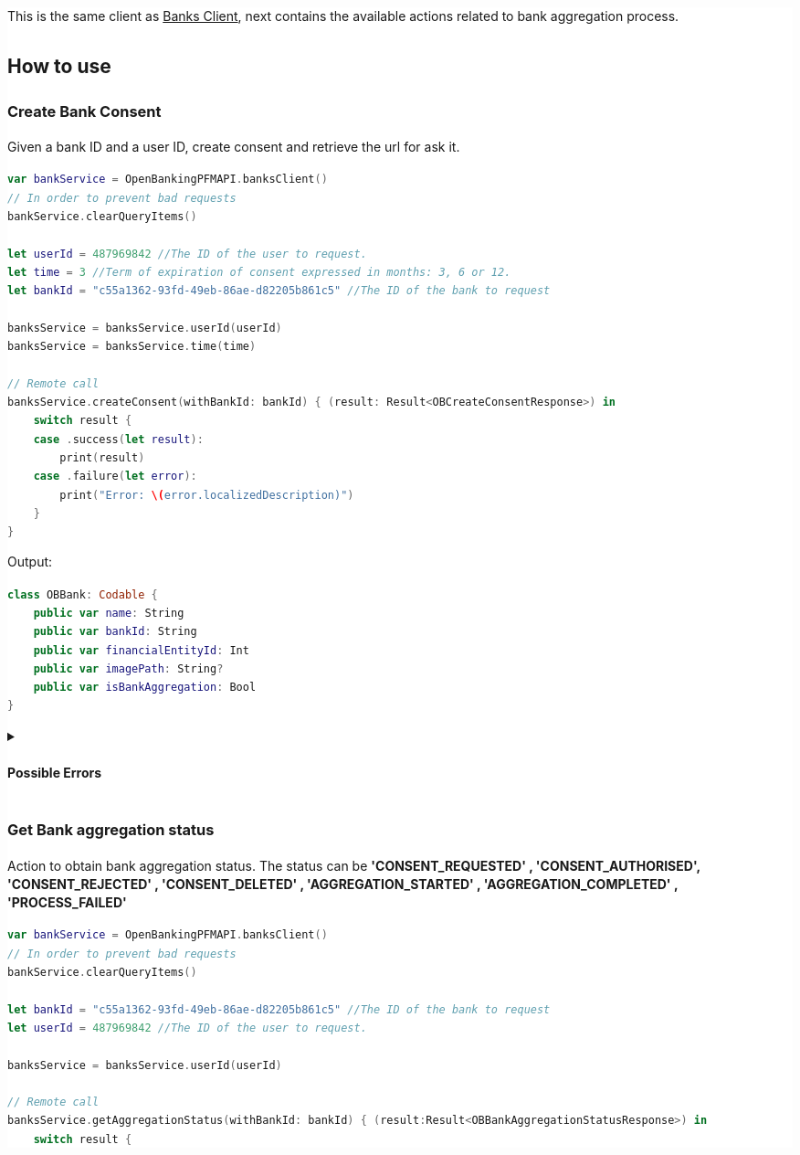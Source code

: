 This is the same client as [Banks Client](#banks-client), next contains the available actions related to bank aggregation process.

How to use
----------

### Create Bank Consent

Given a bank ID and a user ID, create consent and retrieve the url for ask it.

```swift
var bankService = OpenBankingPFMAPI.banksClient()
// In order to prevent bad requests
bankService.clearQueryItems()

let userId = 487969842 //The ID of the user to request.
let time = 3 //Term of expiration of consent expressed in months: 3, 6 or 12.
let bankId = "c55a1362-93fd-49eb-86ae-d82205b861c5" //The ID of the bank to request

banksService = banksService.userId(userId)
banksService = banksService.time(time)

// Remote call
banksService.createConsent(withBankId: bankId) { (result: Result<OBCreateConsentResponse>) in
    switch result {
    case .success(let result):
        print(result)
    case .failure(let error):
        print("Error: \(error.localizedDescription)")
    }
}
```

Output:

```swift
class OBBank: Codable {
    public var name: String
    public var bankId: String
    public var financialEntityId: Int
    public var imagePath: String?
    public var isBankAggregation: Bool
}
```

<details><summary><h4>Possible Errors</h4></summary></details>

### Get Bank aggregation status

Action to obtain bank aggregation status. The status can be __'CONSENT\_REQUESTED' , 'CONSENT\_AUTHORISED', 'CONSENT\_REJECTED' , 'CONSENT\_DELETED' , 'AGGREGATION\_STARTED' , 'AGGREGATION\_COMPLETED' , 'PROCESS\_FAILED'__

```swift
var bankService = OpenBankingPFMAPI.banksClient()
// In order to prevent bad requests
bankService.clearQueryItems()

let bankId = "c55a1362-93fd-49eb-86ae-d82205b861c5" //The ID of the bank to request
let userId = 487969842 //The ID of the user to request.

banksService = banksService.userId(userId)

// Remote call
banksService.getAggregationStatus(withBankId: bankId) { (result:Result<OBBankAggregationStatusResponse>) in
    switch result {
```